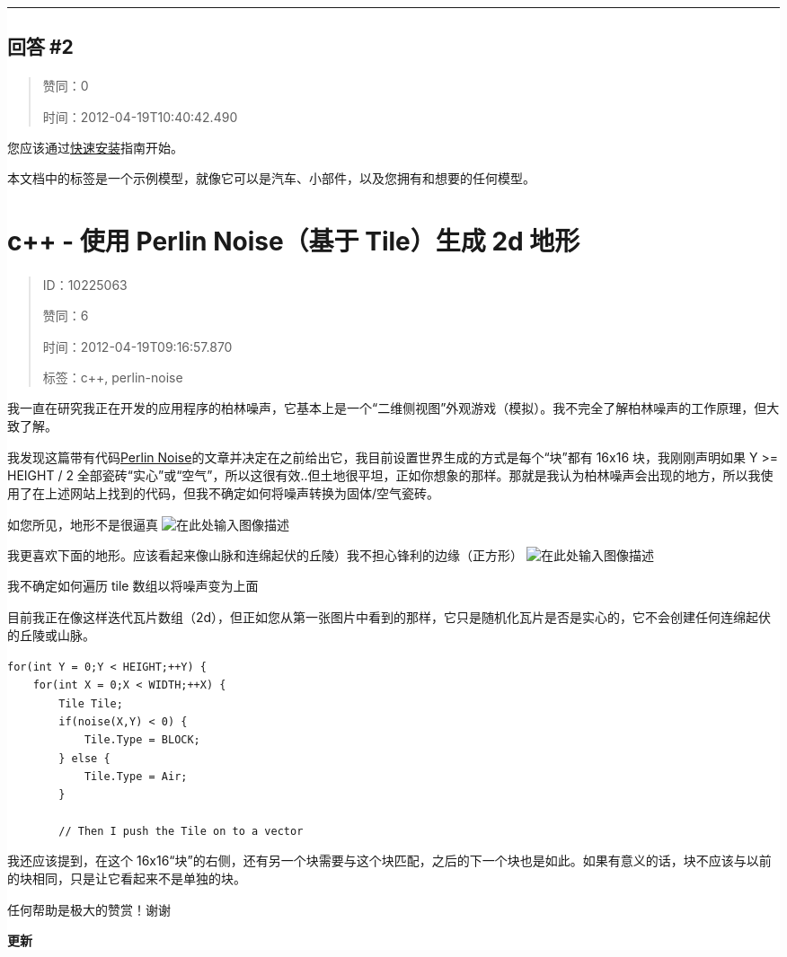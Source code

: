 * * *

## 回答 #2

> 赞同：0
> 
> 时间：2012-04-19T10:40:42.490

您应该通过[快速安装](https://github.com/crucialfelix/django-ajax-selects/blob/master/README.md)指南开始。

本文档中的标签是一个示例模型，就像它可以是汽车、小部件，以及您拥有和想要的任何模型。

# c++ - 使用 Perlin Noise（基于 Tile）生成 2d 地形

> ID：10225063
> 
> 赞同：6
> 
> 时间：2012-04-19T09:16:57.870
> 
> 标签：c++, perlin-noise

我一直在研究我正在开发的应用程序的柏林噪声，它基本上是一个“二维侧视图”外观游戏（模拟）。我不完全了解柏林噪声的工作原理，但大致了解。

我发现这篇带有代码[Perlin Noise](http://www.dreamincode.net/forums/topic/66480-perlin-noise/)的文章并决定在之前给出它，我目前设置世界生成的方式是每个“块”都有 16x16 块，我刚刚声明如果 Y >= HEIGHT / 2 全部瓷砖“实心”或“空气”，所以这很有效..但土地很平坦，正如你想象的那样。那就是我认为柏林噪声会出现的地方，所以我使用了在上述网站上找到的代码，但我不确定如何将噪声转换为固体/空气瓷砖。

如您所见，地形不是很逼真 ![在此处输入图像描述](../Images/eb51234c5dd90eb9967aa2aeca70ed51.png)

我更喜欢下面的地形。应该看起来像山脉和连绵起伏的丘陵）我不担心锋利的边缘（正方形） ![在此处输入图像描述](../Images/f3a22d6cc51883e32d31ff0c3edbc4ab.png)

我不确定如何遍历 tile 数组以将噪声变为上面

目前我正在像这样迭代瓦片数组（2d），但正如您从第一张图片中看到的那样，它只是随机化瓦片是否是实心的，它不会创建任何连绵起伏的丘陵或山脉。

```
for(int Y = 0;Y < HEIGHT;++Y) {
    for(int X = 0;X < WIDTH;++X) {
        Tile Tile;
        if(noise(X,Y) < 0) {
            Tile.Type = BLOCK;
        } else {
            Tile.Type = Air;
        }

        // Then I push the Tile on to a vector 
```

我还应该提到，在这个 16x16“块”的右侧，还有另一个块需要与这个块匹配，之后的下一个块也是如此。如果有意义的话，块不应该与以前的块相同，只是让它看起来不是单独的块。

任何帮助是极大的赞赏！谢谢

**更新**

